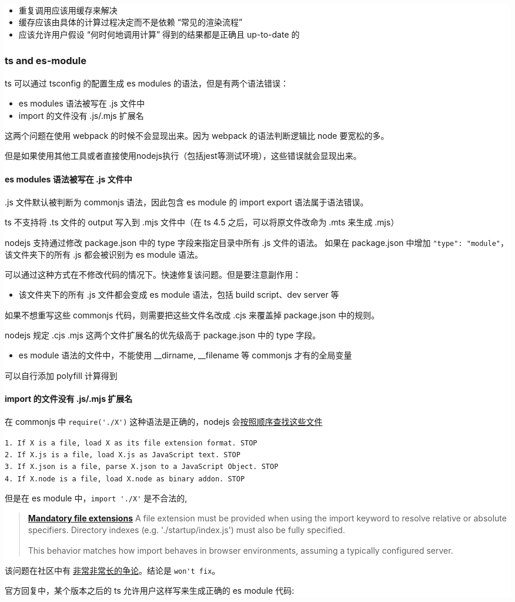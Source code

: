 - 重复调用应该用缓存来解决
- 缓存应该由具体的计算过程决定而不是依赖 “常见的渲染流程”
- 应该允许用户假设 “何时何地调用计算” 得到的结果都是正确且 up-to-date 的

### ts and es-module

ts 可以通过 tsconfig 的配置生成 es modules 的语法，但是有两个语法错误：

- es modules 语法被写在 .js 文件中
- import 的文件没有 .js/.mjs 扩展名

这两个问题在使用 webpack 的时候不会显现出来。因为 webpack 的语法判断逻辑比 node 要宽松的多。

但是如果使用其他工具或者直接使用nodejs执行（包括jest等测试环境），这些错误就会显现出来。

#### es modules 语法被写在 .js 文件中

.js 文件默认被判断为 commonjs 语法，因此包含 es module 的 import export 语法属于语法错误。

ts 不支持将 .ts 文件的 output 写入到 .mjs 文件中（在 ts 4.5 之后，可以将原文件改命为 .mts 来生成 .mjs）

nodejs 支持通过修改 package.json 中的 type 字段来指定目录中所有 .js 文件的语法。
如果在 package.json 中增加 `"type": "module"`，该文件夹下的所有 .js 都会被识别为 es module 语法。

可以通过这种方式在不修改代码的情况下。快速修复该问题。但是要注意副作用：

- 该文件夹下的所有 .js 文件都会变成 es module 语法，包括 build script、dev server 等

如果不想重写这些 commonjs 代码，则需要把这些文件名改成 .cjs 来覆盖掉 package.json 中的规则。

nodejs 规定 .cjs .mjs 这两个文件扩展名的优先级高于 package.json 中的 type 字段。

- es module 语法的文件中，不能使用 __dirname,   __filename 等 commonjs 才有的全局变量

可以自行添加 polyfill 计算得到

#### import 的文件没有 .js/.mjs 扩展名

在 commonjs 中 `require('./X')` 这种语法是正确的，nodejs 会[按照顺序查找这些文件](https://nodejs.org/api/modules.html#all-together)

```
1. If X is a file, load X as its file extension format. STOP
2. If X.js is a file, load X.js as JavaScript text. STOP
3. If X.json is a file, parse X.json to a JavaScript Object. STOP
4. If X.node is a file, load X.node as binary addon. STOP
```

但是在 es module 中，`import './X'` 是不合法的, 

> [**Mandatory file extensions**](https://nodejs.org/api/esm.html#mandatory-file-extensions)
> A file extension must be provided when using the import keyword to resolve relative or absolute specifiers. Directory indexes (e.g. './startup/index.js') must also be fully specified.
> 
> This behavior matches how import behaves in browser environments, assuming a typically configured server.

该问题在社区中有 [非常非常长的争论](https://github.com/microsoft/TypeScript/issues/16577)。结论是 `won't fix`。

官方回复中，某个版本之后的 ts 允许用户这样写来生成正确的 es module 代码:

